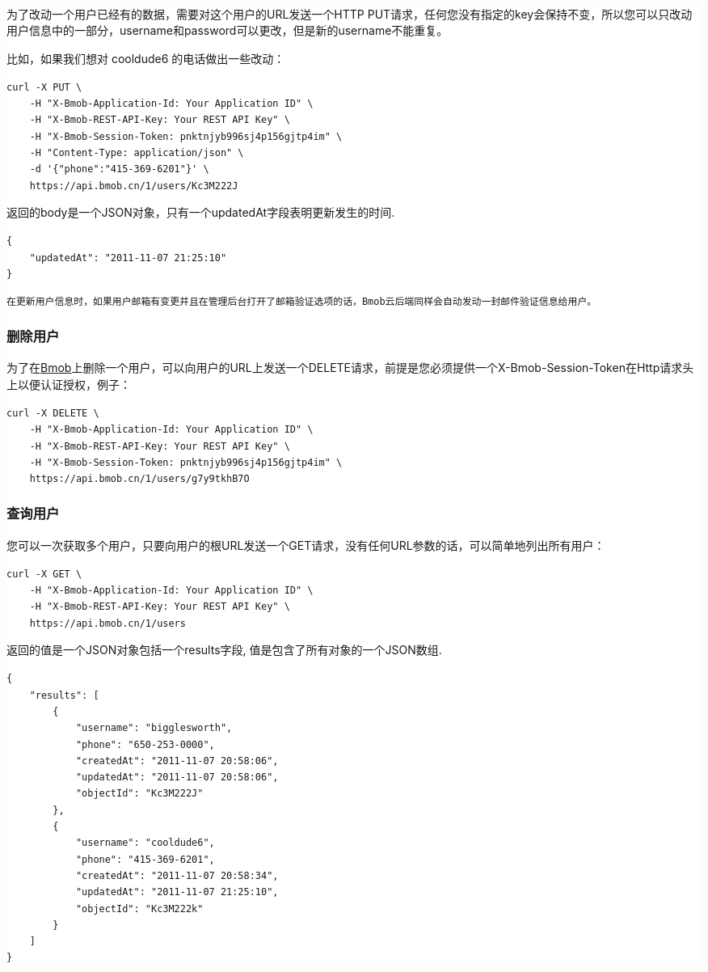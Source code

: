 为了改动一个用户已经有的数据，需要对这个用户的URL发送一个HTTP PUT请求，任何您没有指定的key会保持不变，所以您可以只改动用户信息中的一部分，username和password可以更改，但是新的username不能重复。

比如，如果我们想对 cooldude6 的电话做出一些改动：
```
curl -X PUT \
    -H "X-Bmob-Application-Id: Your Application ID" \
    -H "X-Bmob-REST-API-Key: Your REST API Key" \
    -H "X-Bmob-Session-Token: pnktnjyb996sj4p156gjtp4im" \
    -H "Content-Type: application/json" \
    -d '{"phone":"415-369-6201"}' \
    https://api.bmob.cn/1/users/Kc3M222J
```
返回的body是一个JSON对象，只有一个updatedAt字段表明更新发生的时间.
```
{
    "updatedAt": "2011-11-07 21:25:10"
}
```
`在更新用户信息时，如果用户邮箱有变更并且在管理后台打开了邮箱验证选项的话，Bmob云后端同样会自动发动一封邮件验证信息给用户。`

### 删除用户
为了在[Bmob](https://www.bmob.cn/ "Bmob移动后端云服务平台")上删除一个用户，可以向用户的URL上发送一个DELETE请求，前提是您必须提供一个X-Bmob-Session-Token在Http请求头上以便认证授权，例子：
```
curl -X DELETE \
    -H "X-Bmob-Application-Id: Your Application ID" \
    -H "X-Bmob-REST-API-Key: Your REST API Key" \
    -H "X-Bmob-Session-Token: pnktnjyb996sj4p156gjtp4im" \
    https://api.bmob.cn/1/users/g7y9tkhB7O
```

### 查询用户
您可以一次获取多个用户，只要向用户的根URL发送一个GET请求，没有任何URL参数的话，可以简单地列出所有用户：
```
curl -X GET \
    -H "X-Bmob-Application-Id: Your Application ID" \
    -H "X-Bmob-REST-API-Key: Your REST API Key" \
    https://api.bmob.cn/1/users
```
返回的值是一个JSON对象包括一个results字段, 值是包含了所有对象的一个JSON数组.
```
{
    "results": [
        {
            "username": "bigglesworth",
            "phone": "650-253-0000",
            "createdAt": "2011-11-07 20:58:06",
            "updatedAt": "2011-11-07 20:58:06",
            "objectId": "Kc3M222J"
        },
        {
            "username": "cooldude6",
            "phone": "415-369-6201",
            "createdAt": "2011-11-07 20:58:34",
            "updatedAt": "2011-11-07 21:25:10",
            "objectId": "Kc3M222k"
        }
    ]
}
```
